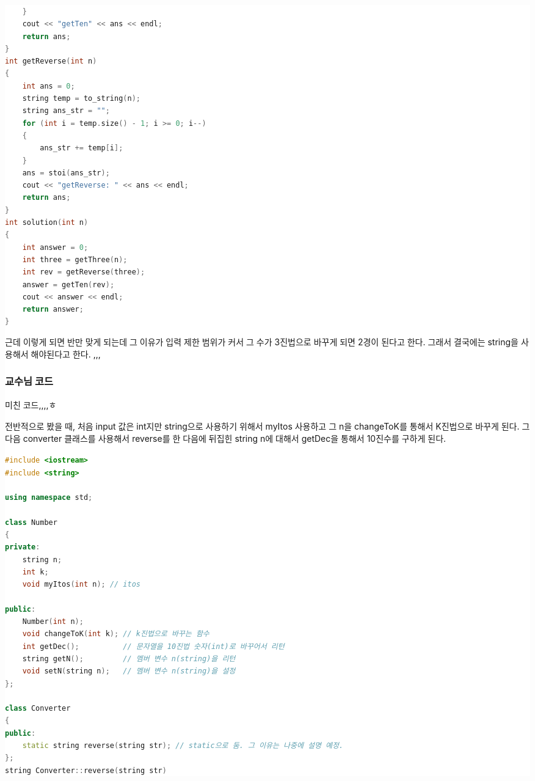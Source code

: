 ```cpp
    }
    cout << "getTen" << ans << endl;
    return ans;
}
int getReverse(int n)
{
    int ans = 0;
    string temp = to_string(n);
    string ans_str = "";
    for (int i = temp.size() - 1; i >= 0; i--)
    {
        ans_str += temp[i];
    }
    ans = stoi(ans_str);
    cout << "getReverse: " << ans << endl;
    return ans;
}
int solution(int n)
{
    int answer = 0;
    int three = getThree(n);
    int rev = getReverse(three);
    answer = getTen(rev);
    cout << answer << endl;
    return answer;
}
```

근데 이렇게 되면 반만 맞게 되는데 그 이유가 입력 제한 범위가 커서 그 수가 3진법으로 바꾸게 되면 2경이 된다고 한다. 그래서 결국에는 string을 사용해서 해야된다고 한다. ,,,

### 교수님 코드

미친 코드,,,,ㅎ <br>

전반적으로 봤을 때, 처음 input 값은 int지만 string으로 사용하기 위해서 myItos 사용하고 그 n을 changeToK를 통해서 K진법으로 바꾸게 된다. 그 다음 converter 클래스를 사용해서 reverse를 한 다음에 뒤집힌 string n에 대해서 getDec을 통해서 10진수를 구하게 된다.

```cpp
#include <iostream>
#include <string>

using namespace std;

class Number
{
private:
    string n;
    int k;
    void myItos(int n); // itos

public:
    Number(int n);
    void changeToK(int k); // k진법으로 바꾸는 함수
    int getDec();          // 문자열을 10진법 숫자(int)로 바꾸어서 리턴
    string getN();         // 멤버 변수 n(string)을 리턴
    void setN(string n);   // 멤버 변수 n(string)을 설정
};

class Converter
{
public:
    static string reverse(string str); // static으로 둠. 그 이유는 나중에 설명 예정.
};
string Converter::reverse(string str)
```